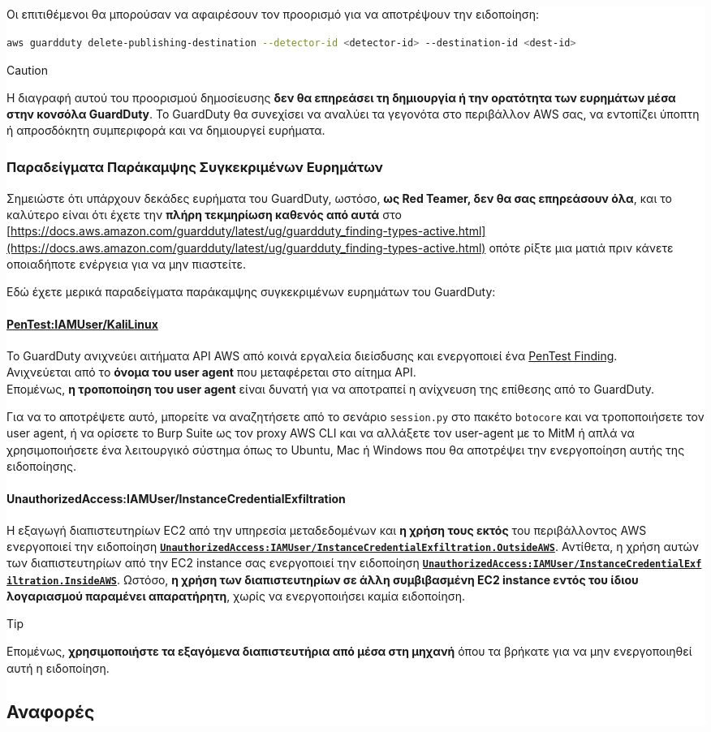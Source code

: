 Οι επιτιθέμενοι θα μπορούσαν να αφαιρέσουν τον προορισμό για να αποτρέψουν την ειδοποίηση:
```bash
aws guardduty delete-publishing-destination --detector-id <detector-id> --destination-id <dest-id>
```
> [!CAUTION]
> Η διαγραφή αυτού του προορισμού δημοσίευσης **δεν θα επηρεάσει τη δημιουργία ή την ορατότητα των ευρημάτων μέσα στην κονσόλα GuardDuty**. Το GuardDuty θα συνεχίσει να αναλύει τα γεγονότα στο περιβάλλον AWS σας, να εντοπίζει ύποπτη ή απροσδόκητη συμπεριφορά και να δημιουργεί ευρήματα.

### Παραδείγματα Παράκαμψης Συγκεκριμένων Ευρημάτων

Σημειώστε ότι υπάρχουν δεκάδες ευρήματα του GuardDuty, ωστόσο, **ως Red Teamer, δεν θα σας επηρεάσουν όλα**, και το καλύτερο είναι ότι έχετε την **πλήρη τεκμηρίωση καθενός από αυτά** στο [https://docs.aws.amazon.com/guardduty/latest/ug/guardduty_finding-types-active.html](https://docs.aws.amazon.com/guardduty/latest/ug/guardduty_finding-types-active.html) οπότε ρίξτε μια ματιά πριν κάνετε οποιαδήποτε ενέργεια για να μην πιαστείτε.

Εδώ έχετε μερικά παραδείγματα παράκαμψης συγκεκριμένων ευρημάτων του GuardDuty:

#### [PenTest:IAMUser/KaliLinux](https://docs.aws.amazon.com/guardduty/latest/ug/guardduty_finding-types-iam.html#pentest-iam-kalilinux) <a href="#pentest-iam-kalilinux" id="pentest-iam-kalilinux"></a>

Το GuardDuty ανιχνεύει αιτήματα API AWS από κοινά εργαλεία διείσδυσης και ενεργοποιεί ένα [PenTest Finding](https://docs.aws.amazon.com/guardduty/latest/ug/guardduty_finding-types-iam.html#pentest-iam-kalilinux).\
Ανιχνεύεται από το **όνομα του user agent** που μεταφέρεται στο αίτημα API.\
Επομένως, **η τροποποίηση του user agent** είναι δυνατή για να αποτραπεί η ανίχνευση της επίθεσης από το GuardDuty.

Για να το αποτρέψετε αυτό, μπορείτε να αναζητήσετε από το σενάριο `session.py` στο πακέτο `botocore` και να τροποποιήσετε τον user agent, ή να ορίσετε το Burp Suite ως τον proxy AWS CLI και να αλλάξετε τον user-agent με το MitM ή απλά να χρησιμοποιήσετε ένα λειτουργικό σύστημα όπως το Ubuntu, Mac ή Windows που θα αποτρέψει την ενεργοποίηση αυτής της ειδοποίησης.

#### UnauthorizedAccess:IAMUser/InstanceCredentialExfiltration

Η εξαγωγή διαπιστευτηρίων EC2 από την υπηρεσία μεταδεδομένων και **η χρήση τους εκτός** του περιβάλλοντος AWS ενεργοποιεί την ειδοποίηση [**`UnauthorizedAccess:IAMUser/InstanceCredentialExfiltration.OutsideAWS`**](https://docs.aws.amazon.com/guardduty/latest/ug/guardduty_finding-types-iam.html#unauthorizedaccess-iam-instancecredentialexfiltrationoutsideaws). Αντίθετα, η χρήση αυτών των διαπιστευτηρίων από την EC2 instance σας ενεργοποιεί την ειδοποίηση [**`UnauthorizedAccess:IAMUser/InstanceCredentialExfiltration.InsideAWS`**](https://docs.aws.amazon.com/guardduty/latest/ug/guardduty_finding-types-iam.html#unauthorizedaccess-iam-instancecredentialexfiltrationinsideaws). Ωστόσο, **η χρήση των διαπιστευτηρίων σε άλλη συμβιβασμένη EC2 instance εντός του ίδιου λογαριασμού παραμένει απαρατήρητη**, χωρίς να ενεργοποιήσει καμία ειδοποίηση.

> [!TIP]
> Επομένως, **χρησιμοποιήστε τα εξαγόμενα διαπιστευτήρια από μέσα στη μηχανή** όπου τα βρήκατε για να μην ενεργοποιηθεί αυτή η ειδοποίηση.

## Αναφορές
